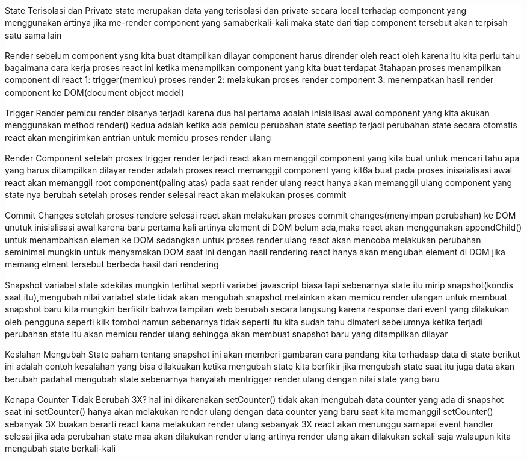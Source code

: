 State Terisolasi dan Private
state merupakan data yang terisolasi dan private secara local terhadap component yang menggunakan
artinya jika me-render component yang samaberkali-kali maka state dari tiap component tersebut akan terpisah satu sama lain

Render 
sebelum component ysng kita buat dtampilkan dilayar component harus dirender oleh react oleh karena itu kita perlu tahu bagaimana cara kerja proses react ini ketika menampilkan component yang kita buat
terdapat 3tahapan proses menampilkan component di react
1: trigger(memicu) proses render
2: melakukan proses render component
3: menempatkan hasil render component ke DOM(document object model) 

Trigger Render
pemicu render bisanya terjadi karena dua hal
pertama adalah inisialisasi awal component yang kita akukan menggunakan method render()
kedua adalah ketika ada pemicu perubahan state
seetiap terjadi perubahan state secara otomatis react akan mengirimkan antrian untuk memicu proses render ulang

Render Component 
setelah proses trigger render terjadi react akan memanggil component  yang kita buat untuk mencari tahu apa yang harus ditampilkan dilayar 
render adalah proses react memanggil component yang kit6a buat 
pada proses inisaialisasi awal react akan memanggil root component(paling atas)
pada saat render ulang react hanya  akan memanggil ulang component yang state nya berubah 
setelah proses render selesai react akan melakukan proses commit

Commit Changes
setelah proses rendere selesai react akan melakukan proses commit changes(menyimpan perubahan) ke DOM
unutuk inisialisasi awal karena baru pertama kali artinya element di DOM belum ada,maka react akan menggunakan appendChild() untuk menambahkan elemen ke DOM
sedangkan untuk proses render ulang react akan mencoba melakukan perubahan seminimal mungkin untuk menyamakan DOM saat ini dengan hasil rendering
react hanya akan mengubah element di DOM jika memang elment tersebut berbeda hasil dari rendering

Snapshot 
variabel state sdekilas mungkin terlihat seprti variabel javascript biasa 
tapi sebenarnya state itu mirip snapshot(kondis saat itu),mengubah nilai variabel state tidak akan mengubah snapshot melainkan akan memicu render ulangan untuk membuat snapshot baru 
kita mungkin berfikitr bahwa tampilan web berubah secara langsung karena response dari event yang dilakukan oleh pengguna seperti klik tombol
namun sebenarnya tidak seperti itu kita sudah tahu dimateri sebelumnya ketika terjadi perubahan state itu akan memicu render ulang sehingga akan membuat snapshot baru yang ditampilkan dilayar

Keslahan Mengubah State
paham tentang snapshot ini akan memberi gambaran cara pandang kita terhadasp data di state 
berikut ini adalah contoh kesalahan yang bisa  dilakuakan ketika mengubah state 
kita berfikir jika mengubah state saat itu juga data akan berubah padahal mengubah state sebenarnya hanyalah  mentrigger render ulang dengan nilai state yang baru 

Kenapa Counter Tidak Berubah 3X?
hal ini dikarenakan setCounter() tidak akan mengubah data counter yang ada di snapshot saat ini 
setCounter() hanya akan melakukan render ulang dengan data counter yang baru
saat kita memanggil setCounter() sebanyak 3X buakan berarti react kana melakukan render ulang sebanyak 3X react akan menunggu samapai event handler selesai jika ada perubahan state maa akan dilakukan render ulang 
artinya render ulang akan dilakukan sekali saja walaupun kita mengubah state berkali-kali 
